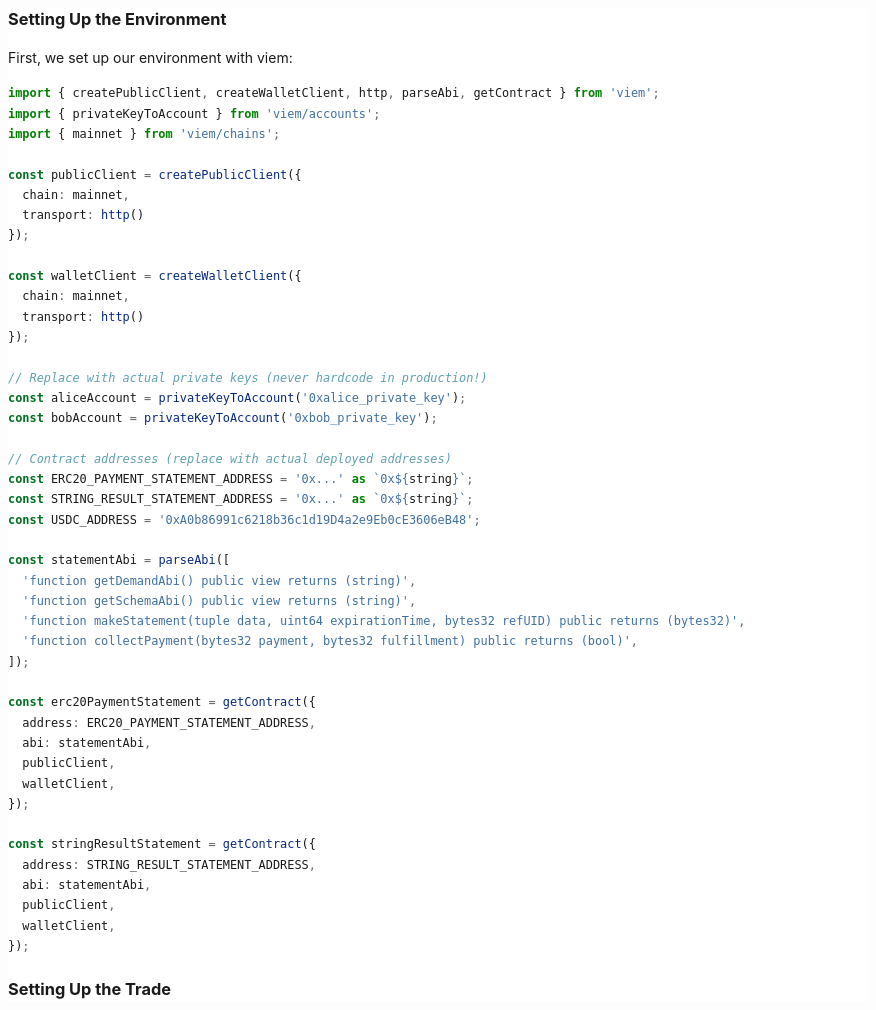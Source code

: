 ### Setting Up the Environment

First, we set up our environment with viem:
```typescript
import { createPublicClient, createWalletClient, http, parseAbi, getContract } from 'viem';
import { privateKeyToAccount } from 'viem/accounts';
import { mainnet } from 'viem/chains';

const publicClient = createPublicClient({
  chain: mainnet,
  transport: http()
});

const walletClient = createWalletClient({
  chain: mainnet,
  transport: http()
});

// Replace with actual private keys (never hardcode in production!)
const aliceAccount = privateKeyToAccount('0xalice_private_key');
const bobAccount = privateKeyToAccount('0xbob_private_key');

// Contract addresses (replace with actual deployed addresses)
const ERC20_PAYMENT_STATEMENT_ADDRESS = '0x...' as `0x${string}`;
const STRING_RESULT_STATEMENT_ADDRESS = '0x...' as `0x${string}`;
const USDC_ADDRESS = '0xA0b86991c6218b36c1d19D4a2e9Eb0cE3606eB48';

const statementAbi = parseAbi([
  'function getDemandAbi() public view returns (string)',
  'function getSchemaAbi() public view returns (string)',
  'function makeStatement(tuple data, uint64 expirationTime, bytes32 refUID) public returns (bytes32)',
  'function collectPayment(bytes32 payment, bytes32 fulfillment) public returns (bool)',
]);

const erc20PaymentStatement = getContract({
  address: ERC20_PAYMENT_STATEMENT_ADDRESS,
  abi: statementAbi,
  publicClient,
  walletClient,
});

const stringResultStatement = getContract({
  address: STRING_RESULT_STATEMENT_ADDRESS,
  abi: statementAbi,
  publicClient,
  walletClient,
});
```
### Setting Up the Trade
